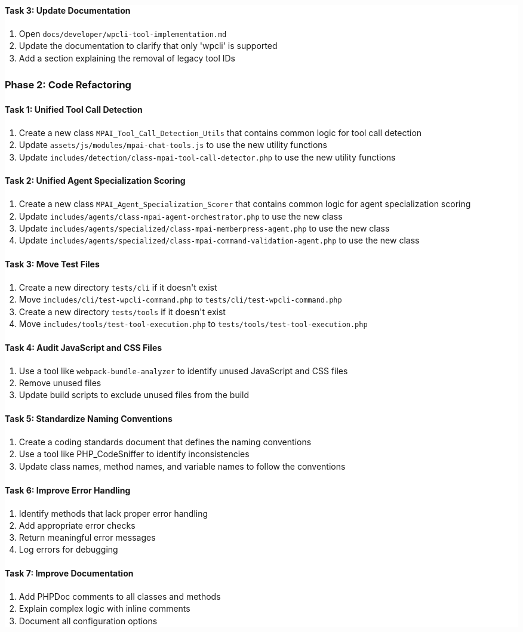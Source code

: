 #### Task 3: Update Documentation

1. Open `docs/developer/wpcli-tool-implementation.md`
2. Update the documentation to clarify that only 'wpcli' is supported
3. Add a section explaining the removal of legacy tool IDs

### Phase 2: Code Refactoring

#### Task 1: Unified Tool Call Detection

1. Create a new class `MPAI_Tool_Call_Detection_Utils` that contains common logic for tool call detection
2. Update `assets/js/modules/mpai-chat-tools.js` to use the new utility functions
3. Update `includes/detection/class-mpai-tool-call-detector.php` to use the new utility functions

#### Task 2: Unified Agent Specialization Scoring

1. Create a new class `MPAI_Agent_Specialization_Scorer` that contains common logic for agent specialization scoring
2. Update `includes/agents/class-mpai-agent-orchestrator.php` to use the new class
3. Update `includes/agents/specialized/class-mpai-memberpress-agent.php` to use the new class
4. Update `includes/agents/specialized/class-mpai-command-validation-agent.php` to use the new class

#### Task 3: Move Test Files

1. Create a new directory `tests/cli` if it doesn't exist
2. Move `includes/cli/test-wpcli-command.php` to `tests/cli/test-wpcli-command.php`
3. Create a new directory `tests/tools` if it doesn't exist
4. Move `includes/tools/test-tool-execution.php` to `tests/tools/test-tool-execution.php`

#### Task 4: Audit JavaScript and CSS Files

1. Use a tool like `webpack-bundle-analyzer` to identify unused JavaScript and CSS files
2. Remove unused files
3. Update build scripts to exclude unused files from the build

#### Task 5: Standardize Naming Conventions

1. Create a coding standards document that defines the naming conventions
2. Use a tool like PHP_CodeSniffer to identify inconsistencies
3. Update class names, method names, and variable names to follow the conventions

#### Task 6: Improve Error Handling

1. Identify methods that lack proper error handling
2. Add appropriate error checks
3. Return meaningful error messages
4. Log errors for debugging

#### Task 7: Improve Documentation

1. Add PHPDoc comments to all classes and methods
2. Explain complex logic with inline comments
3. Document all configuration options
